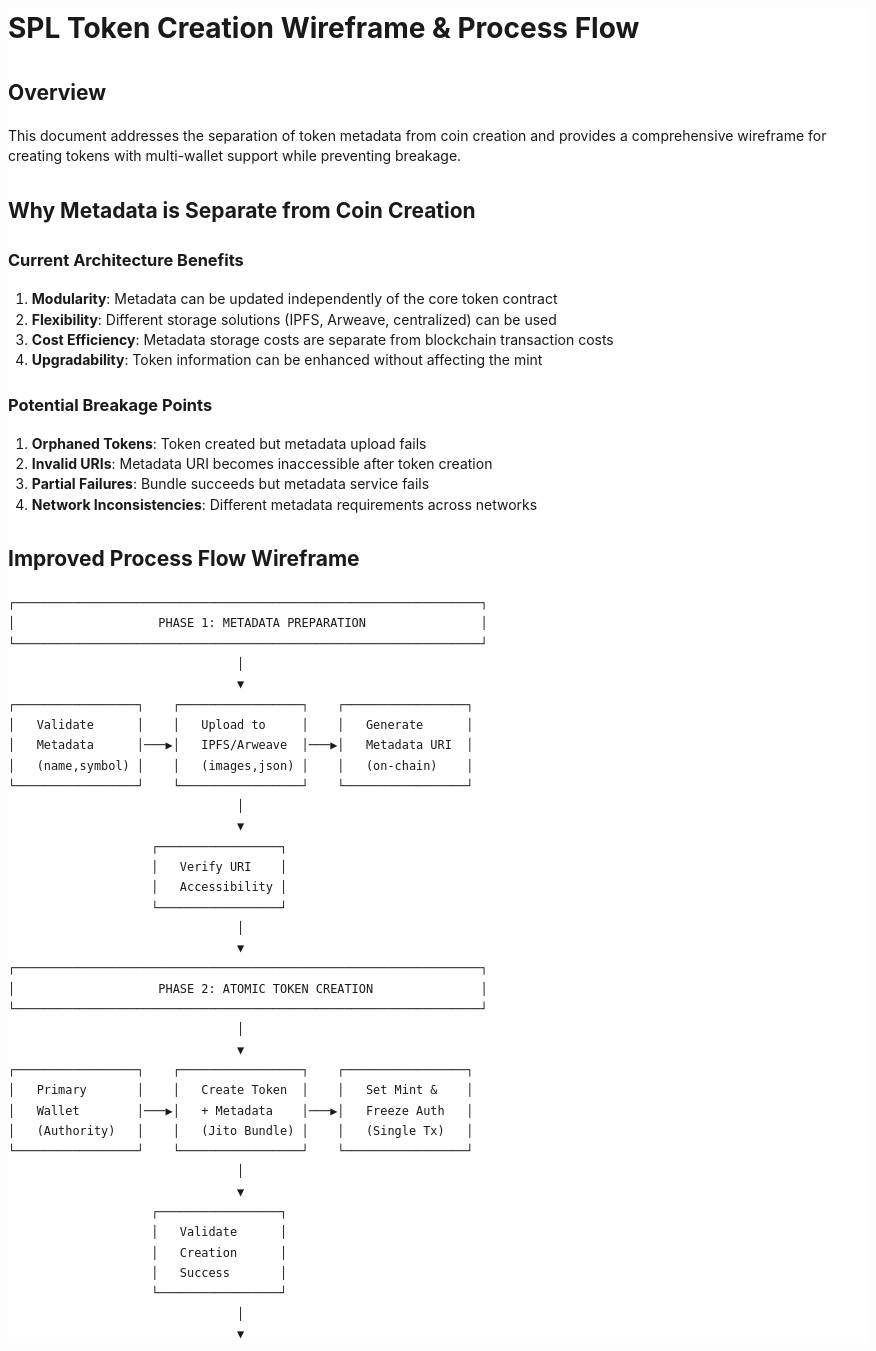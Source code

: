 # SPL Token Creation Wireframe & Process Flow

## Overview

This document addresses the separation of token metadata from coin creation and provides a comprehensive wireframe for creating tokens with multi-wallet support while preventing breakage.

## Why Metadata is Separate from Coin Creation

### Current Architecture Benefits
1. **Modularity**: Metadata can be updated independently of the core token contract
2. **Flexibility**: Different storage solutions (IPFS, Arweave, centralized) can be used
3. **Cost Efficiency**: Metadata storage costs are separate from blockchain transaction costs
4. **Upgradability**: Token information can be enhanced without affecting the mint

### Potential Breakage Points
1. **Orphaned Tokens**: Token created but metadata upload fails
2. **Invalid URIs**: Metadata URI becomes inaccessible after token creation
3. **Partial Failures**: Bundle succeeds but metadata service fails
4. **Network Inconsistencies**: Different metadata requirements across networks

## Improved Process Flow Wireframe

```
┌─────────────────────────────────────────────────────────────────┐
│                    PHASE 1: METADATA PREPARATION                │
└─────────────────────────────────────────────────────────────────┘
                                │
                                ▼
┌─────────────────┐    ┌─────────────────┐    ┌─────────────────┐
│   Validate      │    │   Upload to     │    │   Generate      │
│   Metadata      │───▶│   IPFS/Arweave  │───▶│   Metadata URI  │
│   (name,symbol) │    │   (images,json) │    │   (on-chain)    │
└─────────────────┘    └─────────────────┘    └─────────────────┘
                                │
                                ▼
                    ┌─────────────────┐
                    │   Verify URI    │
                    │   Accessibility │
                    └─────────────────┘
                                │
                                ▼
┌─────────────────────────────────────────────────────────────────┐
│                    PHASE 2: ATOMIC TOKEN CREATION               │
└─────────────────────────────────────────────────────────────────┘
                                │
                                ▼
┌─────────────────┐    ┌─────────────────┐    ┌─────────────────┐
│   Primary       │    │   Create Token  │    │   Set Mint &    │
│   Wallet        │───▶│   + Metadata    │───▶│   Freeze Auth   │
│   (Authority)   │    │   (Jito Bundle) │    │   (Single Tx)   │
└─────────────────┘    └─────────────────┘    └─────────────────┘
                                │
                                ▼
                    ┌─────────────────┐
                    │   Validate      │
                    │   Creation      │
                    │   Success       │
                    └─────────────────┘
                                │
                                ▼
```